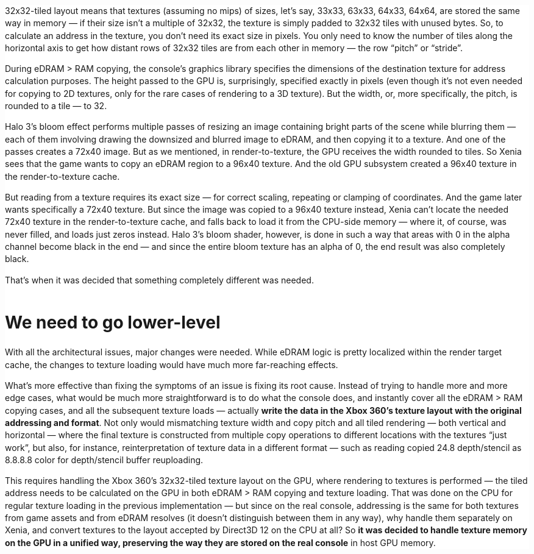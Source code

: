 32x32-tiled layout means that textures (assuming no mips) of sizes, let’s say, 33x33, 63x33, 64x33, 64x64, are stored the same way in memory — if their size isn’t a multiple of 32x32, the texture is simply padded to 32x32 tiles with unused bytes. So, to calculate an address in the texture, you don’t need its exact size in pixels. You only need to know the number of tiles along the horizontal axis to get how distant rows of 32x32 tiles are from each other in memory — the row “pitch” or “stride”.

During eDRAM > RAM copying, the console’s graphics library specifies the dimensions of the destination texture for address calculation purposes. The height passed to the GPU is, surprisingly, specified exactly in pixels (even though it’s not even needed for copying to 2D textures, only for the rare cases of rendering to a 3D texture). But the width, or, more specifically, the pitch, is rounded to a tile — to 32.

Halo 3’s bloom effect performs multiple passes of resizing an image containing bright parts of the scene while blurring them — each of them involving drawing the downsized and blurred image to eDRAM, and then copying it to a texture. And one of the passes creates a 72x40 image. But as we mentioned, in render-to-texture, the GPU receives the width rounded to tiles. So Xenia sees that the game wants to copy an eDRAM region to a 96x40 texture. And the old GPU subsystem created a 96x40 texture in the render-to-texture cache.

But reading from a texture requires its exact size — for correct scaling, repeating or clamping of coordinates. And the game later wants specifically a 72x40 texture. But since the image was copied to a 96x40 texture instead, Xenia can’t locate the needed 72x40 texture in the render-to-texture cache, and falls back to load it from the CPU-side memory — where it, of course, was never filled, and loads just zeros instead. Halo 3’s bloom shader, however, is done in such a way that areas with 0 in the alpha channel become black in the end — and since the entire bloom texture has an alpha of 0, the end result was also completely black.

That’s when it was decided that something completely different was needed.

# We need to go lower-level

With all the architectural issues, major changes were needed. While eDRAM logic is pretty localized within the render target cache, the changes to texture loading would have much more far-reaching effects.

What’s more effective than fixing the symptoms of an issue is fixing its root cause. Instead of trying to handle more and more edge cases, what would be much more straightforward is to do what the console does, and instantly cover all the eDRAM > RAM copying cases, and all the subsequent texture loads — actually **write the data in the Xbox 360’s texture layout with the original addressing and format**. Not only would mismatching texture width and copy pitch and all tiled rendering — both vertical and horizontal — where the final texture is constructed from multiple copy operations to different locations with the textures “just work”, but also, for instance, reinterpretation of texture data in a different format — such as reading copied 24.8 depth/stencil as 8.8.8.8 color for depth/stencil buffer reuploading.

This requires handling the Xbox 360’s 32x32-tiled texture layout on the GPU, where rendering to textures is performed — the tiled address needs to be calculated on the GPU in both eDRAM > RAM copying and texture loading. That was done on the CPU for regular texture loading in the previous implementation — but since on the real console, addressing is the same for both textures from game assets and from eDRAM resolves (it doesn’t distinguish between them in any way), why handle them separately on Xenia, and convert textures to the layout accepted by Direct3D 12 on the CPU at all? So **it was decided to handle texture memory on the GPU in a unified way, preserving the way they are stored on the real console** in host GPU memory.
